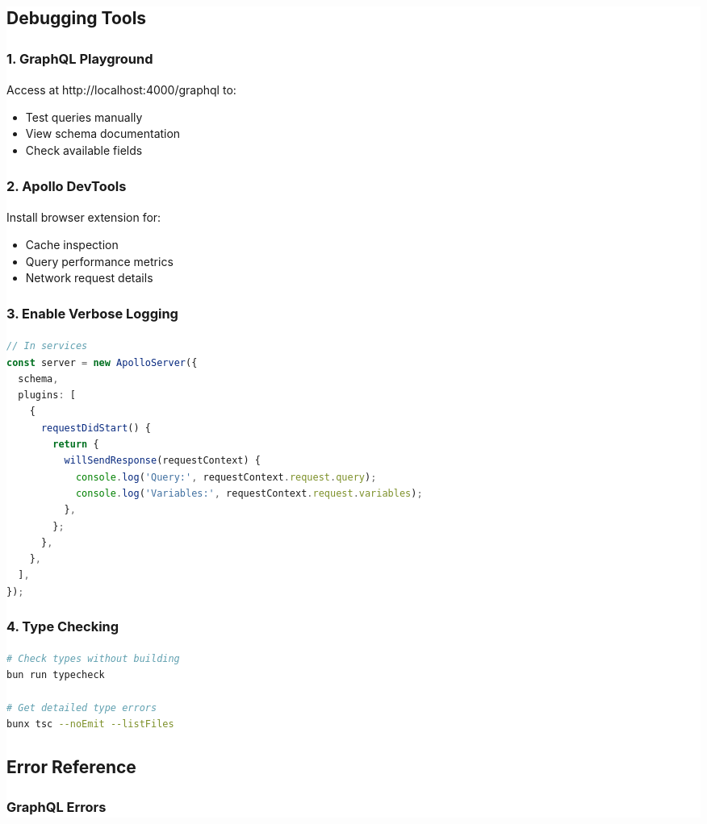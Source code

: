 ## Debugging Tools

### 1. GraphQL Playground

Access at http://localhost:4000/graphql to:
- Test queries manually
- View schema documentation
- Check available fields

### 2. Apollo DevTools

Install browser extension for:
- Cache inspection
- Query performance metrics
- Network request details

### 3. Enable Verbose Logging

```typescript
// In services
const server = new ApolloServer({
  schema,
  plugins: [
    {
      requestDidStart() {
        return {
          willSendResponse(requestContext) {
            console.log('Query:', requestContext.request.query);
            console.log('Variables:', requestContext.request.variables);
          },
        };
      },
    },
  ],
});
```

### 4. Type Checking

```bash
# Check types without building
bun run typecheck

# Get detailed type errors
bunx tsc --noEmit --listFiles
```

## Error Reference

### GraphQL Errors
